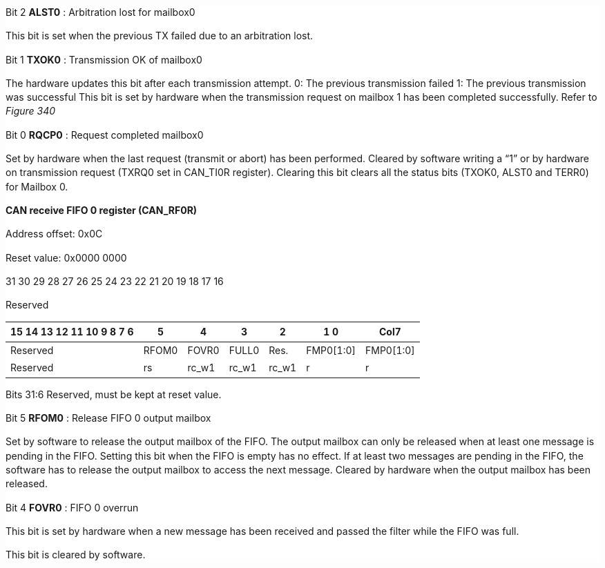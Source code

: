 
Bit 2 **ALST0** : Arbitration lost for mailbox0

This bit is set when the previous TX failed due to an arbitration lost.


Bit 1 **TXOK0** : Transmission OK of mailbox0

The hardware updates this bit after each transmission attempt.
0: The previous transmission failed
1: The previous transmission was successful
This bit is set by hardware when the transmission request on mailbox 1 has been completed
successfully. Refer to _Figure 340_


Bit 0 **RQCP0** : Request completed mailbox0

Set by hardware when the last request (transmit or abort) has been performed.
Cleared by software writing a “1” or by hardware on transmission request (TXRQ0 set in
CAN_TI0R register).
Clearing this bit clears all the status bits (TXOK0, ALST0 and TERR0) for Mailbox 0.


**CAN receive FIFO 0 register (CAN_RF0R)**


Address offset: 0x0C

Reset value: 0x0000 0000


31 30 29 28 27 26 25 24 23 22 21 20 19 18 17 16


Reserved

|15 14 13 12 11 10 9 8 7 6|5|4|3|2|1 0|Col7|
|---|---|---|---|---|---|---|
|Reserved|RFOM0|FOVR0|FULL0|Res.|FMP0[1:0]|FMP0[1:0]|
|Reserved|rs|rc_w1|rc_w1|rc_w1|r|r|



Bits 31:6 Reserved, must be kept at reset value.


Bit 5 **RFOM0** : Release FIFO 0 output mailbox

Set by software to release the output mailbox of the FIFO. The output mailbox can only be
released when at least one message is pending in the FIFO. Setting this bit when the FIFO
is empty has no effect. If at least two messages are pending in the FIFO, the software has to
release the output mailbox to access the next message.
Cleared by hardware when the output mailbox has been released.


Bit 4 **FOVR0** : FIFO 0 overrun

This bit is set by hardware when a new message has been received and passed the filter
while the FIFO was full.

This bit is cleared by software.

